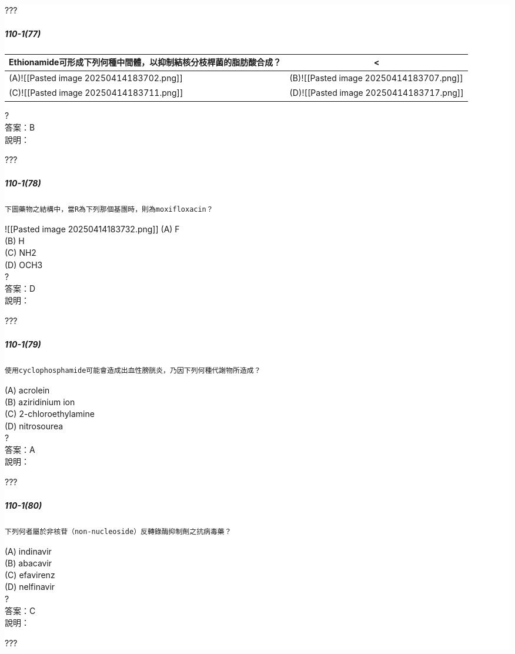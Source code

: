 ???

##### 110-1(77)

| Ethionamide可形成下列何種中間體，以抑制結核分枝桿菌的脂肪酸合成？  | <                                       |
| --------------------------------------- | --------------------------------------- |
| (A)![[Pasted image 20250414183702.png]] | (B)![[Pasted image 20250414183707.png]] |
| (C)![[Pasted image 20250414183711.png]] | (D)![[Pasted image 20250414183717.png]] |
?  
答案：B  
說明：

???

##### 110-1(78)
```Question
下圖藥物之結構中，當R為下列那個基團時，則為moxifloxacin？
```
![[Pasted image 20250414183732.png]]
(A) F  
(B) H  
(C) NH2  
(D) OCH3  
?  
答案：D  
說明：

???

##### 110-1(79)
```Question
使用cyclophosphamide可能會造成出血性膀胱炎，乃因下列何種代謝物所造成？
```
(A) acrolein  
(B) aziridinium ion  
(C) 2-chloroethylamine  
(D) nitrosourea  
?  
答案：A  
說明：

???

##### 110-1(80)
```Question
下列何者屬於非核苷（non-nucleoside）反轉錄酶抑制劑之抗病毒藥？
```
(A) indinavir  
(B) abacavir  
(C) efavirenz  
(D) nelfinavir  
?  
答案：C  
說明：

???

